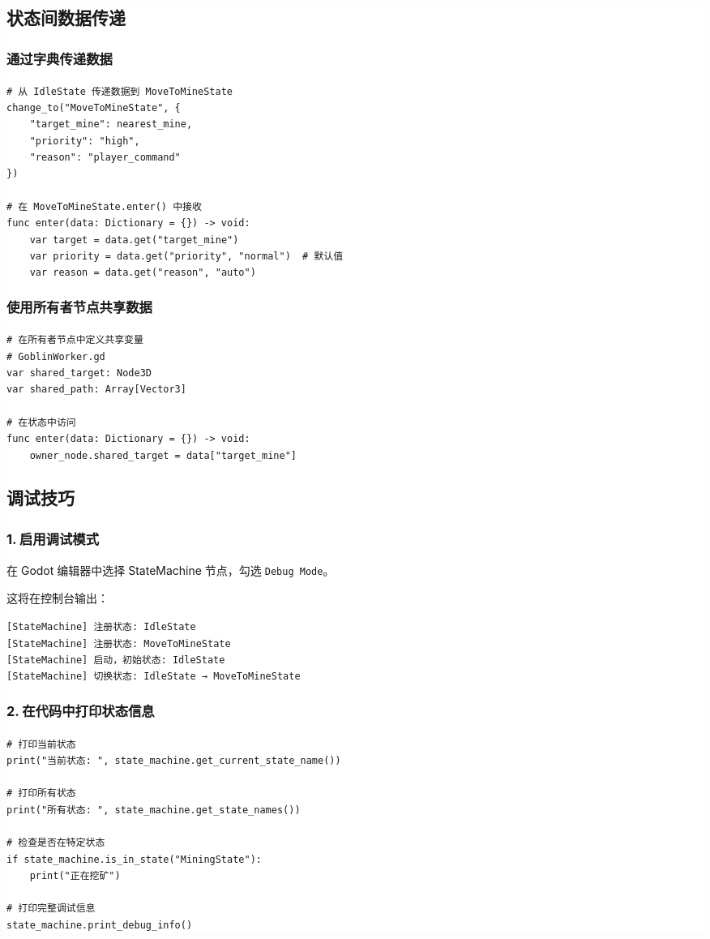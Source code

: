 ## 状态间数据传递

### 通过字典传递数据

```gdscript
# 从 IdleState 传递数据到 MoveToMineState
change_to("MoveToMineState", {
    "target_mine": nearest_mine,
    "priority": "high",
    "reason": "player_command"
})

# 在 MoveToMineState.enter() 中接收
func enter(data: Dictionary = {}) -> void:
    var target = data.get("target_mine")
    var priority = data.get("priority", "normal")  # 默认值
    var reason = data.get("reason", "auto")
```

### 使用所有者节点共享数据

```gdscript
# 在所有者节点中定义共享变量
# GoblinWorker.gd
var shared_target: Node3D
var shared_path: Array[Vector3]

# 在状态中访问
func enter(data: Dictionary = {}) -> void:
    owner_node.shared_target = data["target_mine"]
```

## 调试技巧

### 1. 启用调试模式

在 Godot 编辑器中选择 StateMachine 节点，勾选 `Debug Mode`。

这将在控制台输出：
```
[StateMachine] 注册状态: IdleState
[StateMachine] 注册状态: MoveToMineState
[StateMachine] 启动，初始状态: IdleState
[StateMachine] 切换状态: IdleState → MoveToMineState
```

### 2. 在代码中打印状态信息

```gdscript
# 打印当前状态
print("当前状态: ", state_machine.get_current_state_name())

# 打印所有状态
print("所有状态: ", state_machine.get_state_names())

# 检查是否在特定状态
if state_machine.is_in_state("MiningState"):
    print("正在挖矿")

# 打印完整调试信息
state_machine.print_debug_info()
```

